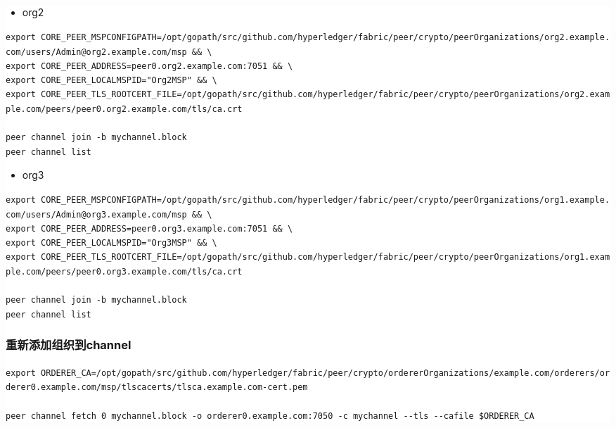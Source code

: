 

* org2

```shell
export CORE_PEER_MSPCONFIGPATH=/opt/gopath/src/github.com/hyperledger/fabric/peer/crypto/peerOrganizations/org2.example.com/users/Admin@org2.example.com/msp && \
export CORE_PEER_ADDRESS=peer0.org2.example.com:7051 && \
export CORE_PEER_LOCALMSPID="Org2MSP" && \
export CORE_PEER_TLS_ROOTCERT_FILE=/opt/gopath/src/github.com/hyperledger/fabric/peer/crypto/peerOrganizations/org2.example.com/peers/peer0.org2.example.com/tls/ca.crt

peer channel join -b mychannel.block
peer channel list
```

* org3

```shell
export CORE_PEER_MSPCONFIGPATH=/opt/gopath/src/github.com/hyperledger/fabric/peer/crypto/peerOrganizations/org1.example.com/users/Admin@org3.example.com/msp && \
export CORE_PEER_ADDRESS=peer0.org3.example.com:7051 && \
export CORE_PEER_LOCALMSPID="Org3MSP" && \
export CORE_PEER_TLS_ROOTCERT_FILE=/opt/gopath/src/github.com/hyperledger/fabric/peer/crypto/peerOrganizations/org1.example.com/peers/peer0.org3.example.com/tls/ca.crt

peer channel join -b mychannel.block
peer channel list
```

### 重新添加组织到channel

```shell
export ORDERER_CA=/opt/gopath/src/github.com/hyperledger/fabric/peer/crypto/ordererOrganizations/example.com/orderers/orderer0.example.com/msp/tlscacerts/tlsca.example.com-cert.pem

peer channel fetch 0 mychannel.block -o orderer0.example.com:7050 -c mychannel --tls --cafile $ORDERER_CA
```


